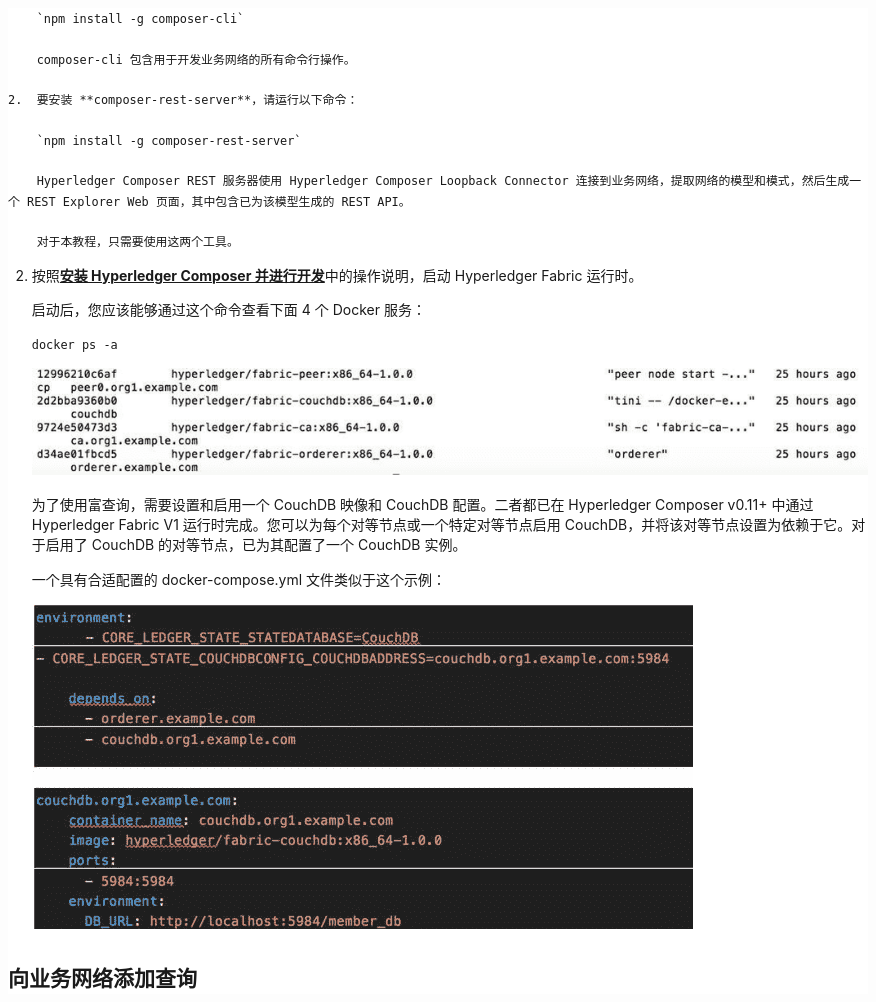         `npm install -g composer-cli`

        composer-cli 包含用于开发业务网络的所有命令行操作。

    2.  要安装 **composer-rest-server**，请运行以下命令：

        `npm install -g composer-rest-server`

        Hyperledger Composer REST 服务器使用 Hyperledger Composer Loopback Connector 连接到业务网络，提取网络的模型和模式，然后生成一个 REST Explorer Web 页面，其中包含已为该模型生成的 REST API。

        对于本教程，只需要使用这两个工具。

2.  按照[**安装 Hyperledger Composer 并进行开发**](https://hyperledger.github.io/composer/unstable/installing/development-tools)中的操作说明，启动 Hyperledger Fabric 运行时。

    启动后，您应该能够通过这个命令查看下面 4 个 Docker 服务：

    ```
    docker ps -a 
    ```

    ![查看 4 个 Docker 服务](img/1397be002cac585eed9611ae2c2f1e75.png)

    为了使用富查询，需要设置和启用一个 CouchDB 映像和 CouchDB 配置。二者都已在 Hyperledger Composer v0.11+ 中通过 Hyperledger Fabric V1 运行时完成。您可以为每个对等节点或一个特定对等节点启用 CouchDB，并将该对等节点设置为依赖于它。对于启用了 CouchDB 的对等节点，已为其配置了一个 CouchDB 实例。

    一个具有合适配置的 docker-compose.yml 文件类似于这个示例：

    ![docker-compose.yml](img/eee2ec259ca3684b54acb21d542f708a.png)

## 向业务网络添加查询
